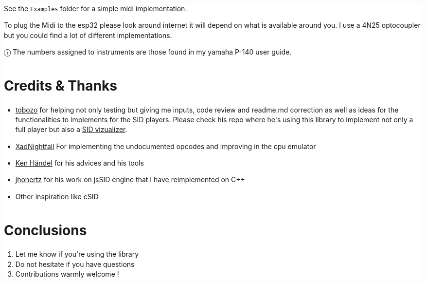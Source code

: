 See the `Examples` folder for a simple midi implementation.

To plug the Midi to the esp32 please look around internet it will depend on what is available around you. I use a 4N25 optocoupler but you could find a lot of different implementations.

ⓘ The numbers assigned to instruments are those found in my yamaha P-140 user guide.

# Credits & Thanks

- [tobozo](https://github.com/tobozo) for helping not only testing but giving me inputs, code review and readme.md correction as well as ideas for the functionalities to implements for the SID players.
    Please check his repo where he's using this library to implement not only a full player but also a [SID vizualizer](https://github.com/tobozo/ESP32-SIDView).

- [XadNightfall](https://github.com/XadNightfall) For implementing the undocumented opcodes and improving in the cpu emulator

- [Ken Händel](https://haendel.ddns.net/~ken/#_latest_beta_version) for his advices and his tools

- [jhohertz](https://github.com/jhohertz/jsSID) for his work on jsSID engine that I have reimplemented on C++

- Other inspiration like cSID


# Conclusions

1) Let me know if you're using the library
2) Do not hesitate if you have questions
3) Contributions warmly welcome !
